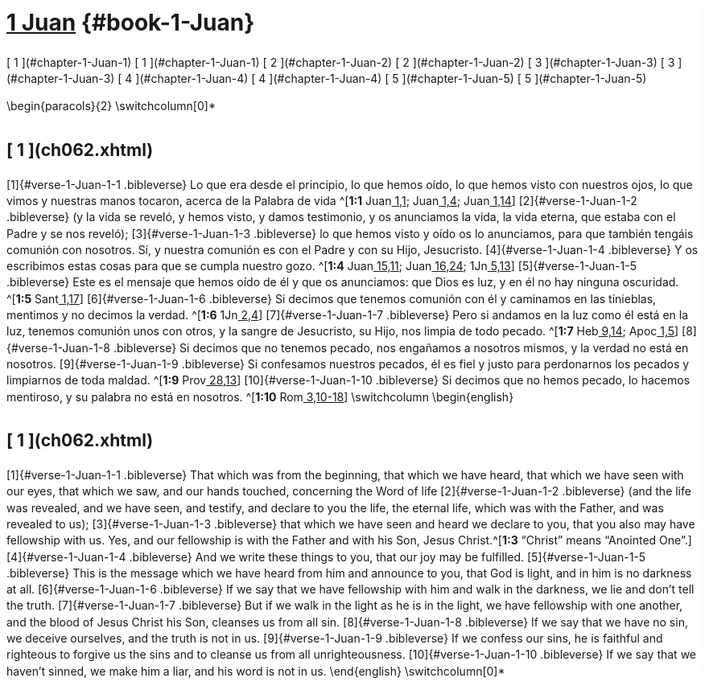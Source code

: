 # [1 Juan](ch001.xhtml) {#book-1-Juan}

<div id="chapterlinks-1-Juan" class="chapterlinks">[&nbsp;1&nbsp;](#chapter-1-Juan-1) [&nbsp;1&nbsp;](#chapter-1-Juan-1) [&nbsp;2&nbsp;](#chapter-1-Juan-2) [&nbsp;2&nbsp;](#chapter-1-Juan-2) [&nbsp;3&nbsp;](#chapter-1-Juan-3) [&nbsp;3&nbsp;](#chapter-1-Juan-3) [&nbsp;4&nbsp;](#chapter-1-Juan-4) [&nbsp;4&nbsp;](#chapter-1-Juan-4) [&nbsp;5&nbsp;](#chapter-1-Juan-5) [&nbsp;5&nbsp;](#chapter-1-Juan-5) </div>

\begin{paracols}{2}
\switchcolumn[0]*

<h2 class="chaptertitle">[&nbsp;1&nbsp;](ch062.xhtml)<span><span id="chapter-1-Juan-1"></span></span></h2>

[1]{#verse-1-Juan-1-1 .bibleverse} Lo que era desde el principio, lo que hemos oído, lo que hemos visto con nuestros ojos, lo que vimos y nuestras manos tocaron, acerca de la Palabra de vida ^[**1:1** Juan[ 1,1](ch046.xhtml#verse-1-Corintios-1-1); Juan[ 1,4](ch046.xhtml#verse-1-Corintios-1-4); Juan[ 1,14](ch046.xhtml#verse-1-Corintios-1-14)] [2]{#verse-1-Juan-1-2 .bibleverse} (y la vida se reveló, y hemos visto, y damos testimonio, y os anunciamos la vida, la vida eterna, que estaba con el Padre y se nos reveló); [3]{#verse-1-Juan-1-3 .bibleverse} lo que hemos visto y oído os lo anunciamos, para que también tengáis comunión con nosotros. Sí, y nuestra comunión es con el Padre y con su Hijo, Jesucristo. [4]{#verse-1-Juan-1-4 .bibleverse} Y os escribimos estas cosas para que se cumpla nuestro gozo. ^[**1:4** Juan[ 15,11](ch046.xhtml#verse-1-Corintios-15-11); Juan[ 16,24](ch046.xhtml#verse-1-Corintios-16-24); 1Jn[ 5,13](ch046.xhtml#verse-1-Corintios-5-13)]
[5]{#verse-1-Juan-1-5 .bibleverse} Este es el mensaje que hemos oído de él y que os anunciamos: que Dios es luz, y en él no hay ninguna oscuridad. ^[**1:5** Sant[ 1,17](ch046.xhtml#verse-1-Corintios-1-17)] [6]{#verse-1-Juan-1-6 .bibleverse} Si decimos que tenemos comunión con él y caminamos en las tinieblas, mentimos y no decimos la verdad. ^[**1:6** 1Jn[ 2,4](ch046.xhtml#verse-1-Corintios-2-4)] [7]{#verse-1-Juan-1-7 .bibleverse} Pero si andamos en la luz como él está en la luz, tenemos comunión unos con otros, y la sangre de Jesucristo, su Hijo, nos limpia de todo pecado. ^[**1:7** Heb[ 9,14](ch046.xhtml#verse-1-Corintios-9-14); Apoc[ 1,5](ch046.xhtml#verse-1-Corintios-1-5)] [8]{#verse-1-Juan-1-8 .bibleverse} Si decimos que no tenemos pecado, nos engañamos a nosotros mismos, y la verdad no está en nosotros. [9]{#verse-1-Juan-1-9 .bibleverse} Si confesamos nuestros pecados, él es fiel y justo para perdonarnos los pecados y limpiarnos de toda maldad. ^[**1:9** Prov[ 28,13](ch046.xhtml#verse-1-Corintios-28-13)] [10]{#verse-1-Juan-1-10 .bibleverse} Si decimos que no hemos pecado, lo hacemos mentiroso, y su palabra no está en nosotros. ^[**1:10** Rom[ 3,10-18](ch046.xhtml#verse-1-Corintios-3-10)]
\switchcolumn
\begin{english}

<h2 class="chaptertitle">[&nbsp;1&nbsp;](ch062.xhtml)<span><span id="chapter-1-Juan-1"></span></span></h2>

[1]{#verse-1-Juan-1-1 .bibleverse} That which was from the beginning, that which we have heard, that which we have seen with our eyes, that which we saw, and our hands touched, concerning the Word of life [2]{#verse-1-Juan-1-2 .bibleverse} (and the life was revealed, and we have seen, and testify, and declare to you the life, the eternal life, which was with the Father, and was revealed to us); [3]{#verse-1-Juan-1-3 .bibleverse} that which we have seen and heard we declare to you, that you also may have fellowship with us. Yes, and our fellowship is with the Father and with his Son, Jesus Christ.^[**1:3** “Christ” means “Anointed One”.] [4]{#verse-1-Juan-1-4 .bibleverse} And we write these things to you, that our joy may be fulfilled. 
[5]{#verse-1-Juan-1-5 .bibleverse} This is the message which we have heard from him and announce to you, that God is light, and in him is no darkness at all. [6]{#verse-1-Juan-1-6 .bibleverse} If we say that we have fellowship with him and walk in the darkness, we lie and don’t tell the truth. [7]{#verse-1-Juan-1-7 .bibleverse} But if we walk in the light as he is in the light, we have fellowship with one another, and the blood of Jesus Christ his Son, cleanses us from all sin. [8]{#verse-1-Juan-1-8 .bibleverse} If we say that we have no sin, we deceive ourselves, and the truth is not in us. [9]{#verse-1-Juan-1-9 .bibleverse} If we confess our sins, he is faithful and righteous to forgive us the sins and to cleanse us from all unrighteousness. [10]{#verse-1-Juan-1-10 .bibleverse} If we say that we haven’t sinned, we make him a liar, and his word is not in us. 
\end{english}
\switchcolumn[0]*
